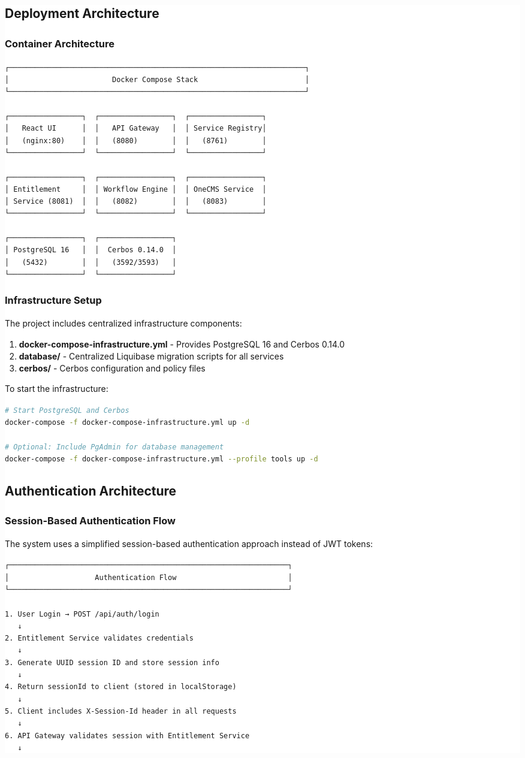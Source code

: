 ## Deployment Architecture

### Container Architecture
```
┌─────────────────────────────────────────────────────────────────────┐
│                        Docker Compose Stack                         │
└─────────────────────────────────────────────────────────────────────┘

┌─────────────────┐  ┌─────────────────┐  ┌─────────────────┐
│   React UI      │  │   API Gateway   │  │ Service Registry│
│   (nginx:80)    │  │   (8080)        │  │   (8761)        │
└─────────────────┘  └─────────────────┘  └─────────────────┘

┌─────────────────┐  ┌─────────────────┐  ┌─────────────────┐
│ Entitlement     │  │ Workflow Engine │  │ OneCMS Service  │
│ Service (8081)  │  │   (8082)        │  │   (8083)        │
└─────────────────┘  └─────────────────┘  └─────────────────┘

┌─────────────────┐  ┌─────────────────┐  
│ PostgreSQL 16   │  │  Cerbos 0.14.0  │  
│   (5432)        │  │   (3592/3593)   │  
└─────────────────┘  └─────────────────┘ 
```

### Infrastructure Setup

The project includes centralized infrastructure components:

1. **docker-compose-infrastructure.yml** - Provides PostgreSQL 16 and Cerbos 0.14.0
2. **database/** - Centralized Liquibase migration scripts for all services
3. **cerbos/** - Cerbos configuration and policy files

To start the infrastructure:
```bash
# Start PostgreSQL and Cerbos
docker-compose -f docker-compose-infrastructure.yml up -d

# Optional: Include PgAdmin for database management
docker-compose -f docker-compose-infrastructure.yml --profile tools up -d
```

## Authentication Architecture

### Session-Based Authentication Flow

The system uses a simplified session-based authentication approach instead of JWT tokens:

```
┌─────────────────────────────────────────────────────────────────┐
│                    Authentication Flow                          │
└─────────────────────────────────────────────────────────────────┘

1. User Login → POST /api/auth/login
   ↓
2. Entitlement Service validates credentials
   ↓
3. Generate UUID session ID and store session info
   ↓
4. Return sessionId to client (stored in localStorage)
   ↓
5. Client includes X-Session-Id header in all requests
   ↓
6. API Gateway validates session with Entitlement Service
   ↓
```